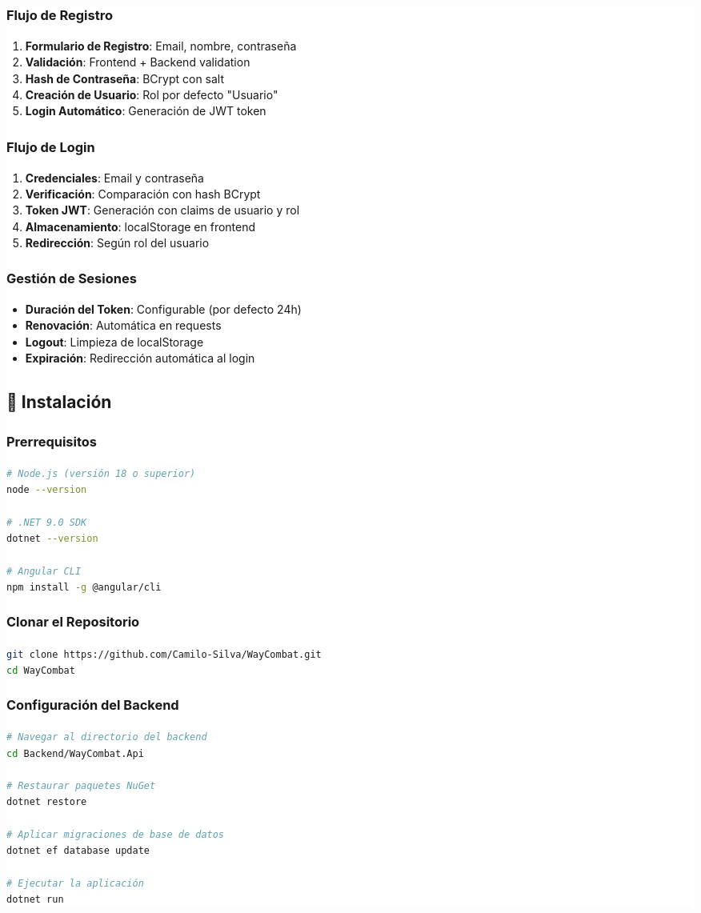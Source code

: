 ### Flujo de Registro
1. **Formulario de Registro**: Email, nombre, contraseña
2. **Validación**: Frontend + Backend validation
3. **Hash de Contraseña**: BCrypt con salt
4. **Creación de Usuario**: Rol por defecto "Usuario"
5. **Login Automático**: Generación de JWT token

### Flujo de Login
1. **Credenciales**: Email y contraseña
2. **Verificación**: Comparación con hash BCrypt
3. **Token JWT**: Generación con claims de usuario y rol
4. **Almacenamiento**: localStorage en frontend
5. **Redirección**: Según rol del usuario

### Gestión de Sesiones
- **Duración del Token**: Configurable (por defecto 24h)
- **Renovación**: Automática en requests
- **Logout**: Limpieza de localStorage
- **Expiración**: Redirección automática al login

## 🚀 Instalación

### Prerrequisitos
```bash
# Node.js (versión 18 o superior)
node --version

# .NET 9.0 SDK
dotnet --version

# Angular CLI
npm install -g @angular/cli
```

### Clonar el Repositorio
```bash
git clone https://github.com/Camilo-Silva/WayCombat.git
cd WayCombat
```

### Configuración del Backend
```bash
# Navegar al directorio del backend
cd Backend/WayCombat.Api

# Restaurar paquetes NuGet
dotnet restore

# Aplicar migraciones de base de datos
dotnet ef database update

# Ejecutar la aplicación
dotnet run
```
